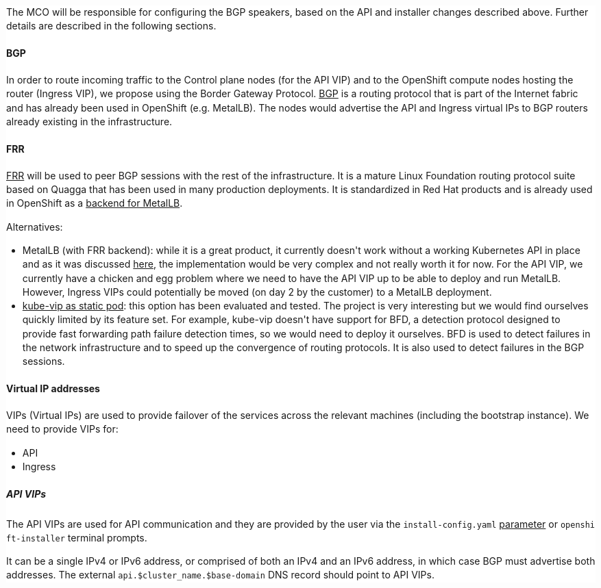 The MCO will be responsible for configuring the BGP speakers, based on the API and installer changes described above.
Further details are described in the following sections.

#### BGP

In order to route incoming traffic to the Control plane nodes (for the API VIP) and to the OpenShift compute nodes hosting the router (Ingress VIP), we propose using the Border Gateway Protocol.
[BGP](https://en.wikipedia.org/wiki/Border_Gateway_Protocol) is a routing protocol that is part of the Internet fabric and has already been used in OpenShift (e.g. MetalLB).
The nodes would advertise the API and Ingress virtual IPs to BGP routers already existing in the infrastructure.

#### FRR

[FRR](https://frrouting.org) will be used to peer BGP sessions with the rest of the infrastructure. It is a mature Linux Foundation routing protocol suite based on Quagga that has been used in many production deployments.
It is standardized in Red Hat products and is already used in OpenShift as a [backend for MetalLB](https://github.com/metallb/metallb/blob/38e16c385716464c140f359f7821db165262e329/design/0001-frr.md).

Alternatives:
- MetalLB (with FRR backend): while it is a great product, it currently doesn't work without a working Kubernetes API in place and as it was discussed [here](https://github.com/metallb/metallb/issues/168#issuecomment-1171100455), the implementation would be very complex and not really worth it for now.
  For the API VIP, we currently have a chicken and egg problem where we need to have the API VIP up to be able to deploy and run MetalLB. However, Ingress VIPs could potentially be moved (on day 2 by the customer) to a MetalLB deployment.
- [kube-vip as static pod](https://kube-vip.io/docs/installation/static/): this option has been evaluated and tested. The project is very interesting but we would find ourselves quickly limited
  by its feature set. For example, kube-vip doesn't have support for BFD, a detection protocol designed to provide fast forwarding path failure detection times, so we would need to deploy it ourselves.
  BFD is used to detect failures in the network infrastructure and to speed up the convergence of routing protocols. It is also used to detect failures in the BGP sessions.

#### Virtual IP addresses

VIPs (Virtual IPs) are used to provide failover of the services across the relevant machines
(including the bootstrap instance).
We need to provide VIPs for:
- API
- Ingress

##### API VIPs

The API VIPs are used for API communication and they are provided by the user
via the `install-config.yaml` [parameter](https://github.com/openshift/installer/blob/8fdc6e43889b111aeb233e5597d1f03d42bb297a/pkg/types/baremetal/platform.go#L177-L185)
or `openshift-installer` terminal prompts.

It can be a single IPv4 or IPv6 address, or comprised of both an IPv4 and an IPv6 address, in which case BGP must advertise both addresses.
The external `api.$cluster_name.$base-domain` DNS record should point to API VIPs.
